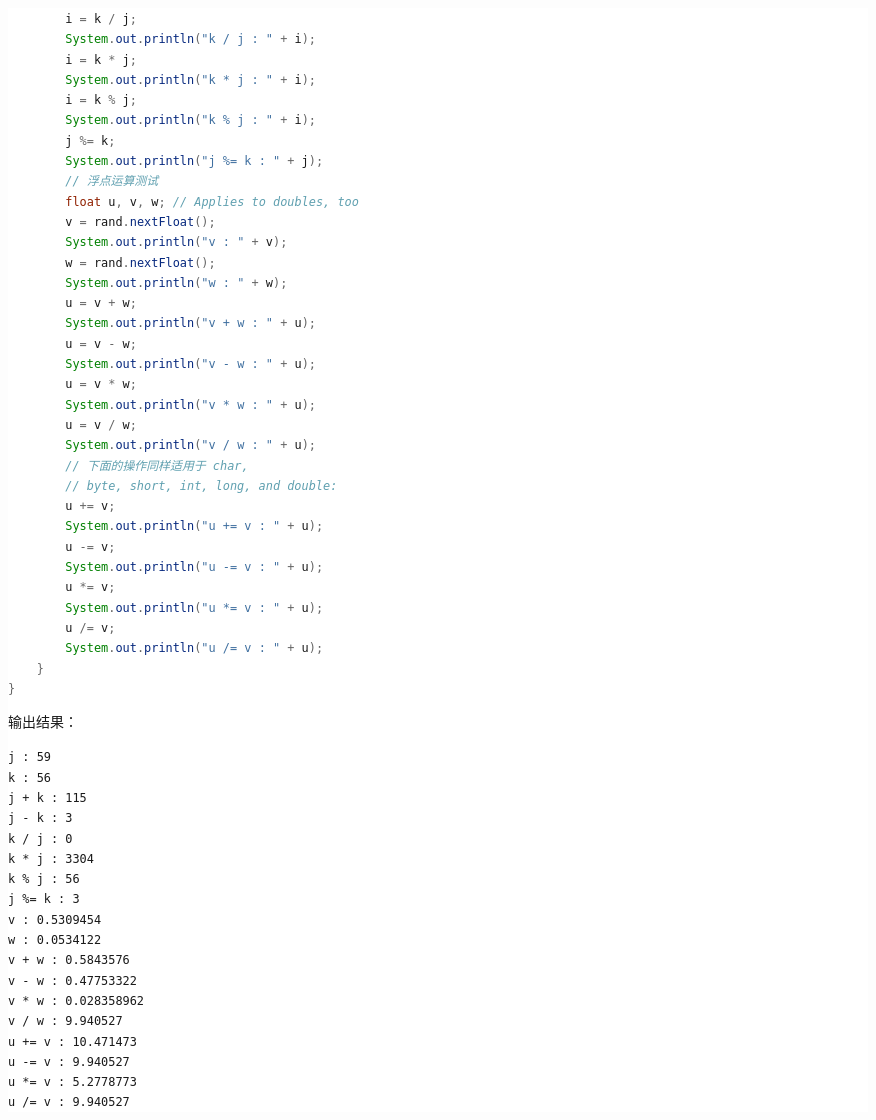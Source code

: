 ```java
        i = k / j;
        System.out.println("k / j : " + i);
        i = k * j;
        System.out.println("k * j : " + i);
        i = k % j;
        System.out.println("k % j : " + i);
        j %= k;
        System.out.println("j %= k : " + j);
        // 浮点运算测试
        float u, v, w; // Applies to doubles, too
        v = rand.nextFloat();
        System.out.println("v : " + v);
        w = rand.nextFloat();
        System.out.println("w : " + w);
        u = v + w;
        System.out.println("v + w : " + u);
        u = v - w;
        System.out.println("v - w : " + u);
        u = v * w;
        System.out.println("v * w : " + u);
        u = v / w;
        System.out.println("v / w : " + u);
        // 下面的操作同样适用于 char, 
        // byte, short, int, long, and double:
        u += v;
        System.out.println("u += v : " + u);
        u -= v;
        System.out.println("u -= v : " + u);
        u *= v;
        System.out.println("u *= v : " + u);
        u /= v;
        System.out.println("u /= v : " + u);    
    }
}

```

输出结果：

```
j : 59
k : 56
j + k : 115
j - k : 3
k / j : 0
k * j : 3304
k % j : 56
j %= k : 3
v : 0.5309454
w : 0.0534122
v + w : 0.5843576
v - w : 0.47753322
v * w : 0.028358962
v / w : 9.940527
u += v : 10.471473
u -= v : 9.940527
u *= v : 5.2778773
u /= v : 9.940527
```
